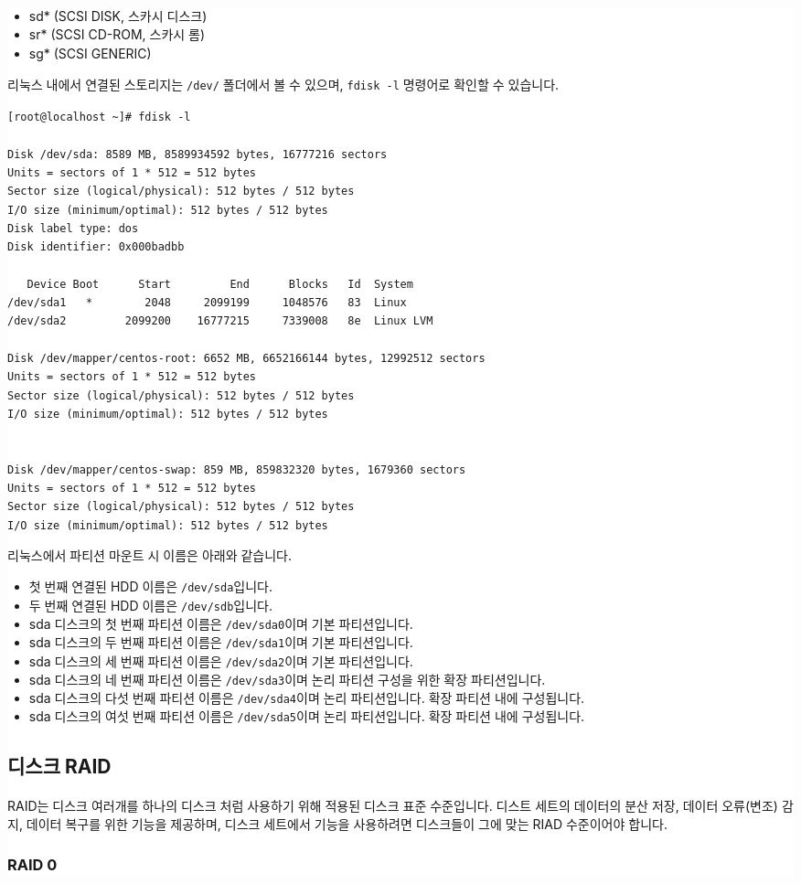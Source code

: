 - sd* (SCSI DISK, 스카시 디스크)
- sr* (SCSI CD-ROM, 스카시 롬)
- sg* (SCSI GENERIC)

리눅스 내에서 연결된 스토리지는 `/dev/` 폴더에서 볼 수 있으며, `fdisk -l` 명령어로 확인할 수 있습니다.

```console
[root@localhost ~]# fdisk -l

Disk /dev/sda: 8589 MB, 8589934592 bytes, 16777216 sectors
Units = sectors of 1 * 512 = 512 bytes
Sector size (logical/physical): 512 bytes / 512 bytes
I/O size (minimum/optimal): 512 bytes / 512 bytes
Disk label type: dos
Disk identifier: 0x000badbb

   Device Boot      Start         End      Blocks   Id  System
/dev/sda1   *        2048     2099199     1048576   83  Linux
/dev/sda2         2099200    16777215     7339008   8e  Linux LVM

Disk /dev/mapper/centos-root: 6652 MB, 6652166144 bytes, 12992512 sectors
Units = sectors of 1 * 512 = 512 bytes
Sector size (logical/physical): 512 bytes / 512 bytes
I/O size (minimum/optimal): 512 bytes / 512 bytes


Disk /dev/mapper/centos-swap: 859 MB, 859832320 bytes, 1679360 sectors
Units = sectors of 1 * 512 = 512 bytes
Sector size (logical/physical): 512 bytes / 512 bytes
I/O size (minimum/optimal): 512 bytes / 512 bytes
```


리눅스에서 파티션 마운트 시 이름은 아래와 같습니다.

- 첫 번째 연결된 HDD 이름은 `/dev/sda`입니다.
- 두 번째 연결된 HDD 이름은 `/dev/sdb`입니다.
- sda 디스크의 첫 번째 파티션 이름은 `/dev/sda0`이며 기본 파티션입니다.
- sda 디스크의 두 번째 파티션 이름은 `/dev/sda1`이며 기본 파티션입니다.
- sda 디스크의 세 번째 파티션 이름은 `/dev/sda2`이며 기본 파티션입니다.
- sda 디스크의 네 번째 파티션 이름은 `/dev/sda3`이며 논리 파티션 구성을 위한 확장 파티션입니다.
- sda 디스크의 다섯 번째 파티션 이름은 `/dev/sda4`이며 논리 파티션입니다. 확장 파티션 내에 구성됩니다.
- sda 디스크의 여섯 번째 파티션 이름은 `/dev/sda5`이며 논리 파티션입니다. 확장 파티션 내에 구성됩니다.






## 디스크 RAID

RAID는 디스크 여러개를 하나의 디스크 처럼 사용하기 위해 적용된 디스크 표준 수준입니다.
디스트 세트의 데이터의 분산 저장, 데이터 오류(변조) 감지, 데이터 복구를 위한 기능을 제공하며, 디스크 세트에서 기능을 사용하려면 디스크들이 그에 맞는 RIAD 수준이어야 합니다.

### RAID 0
